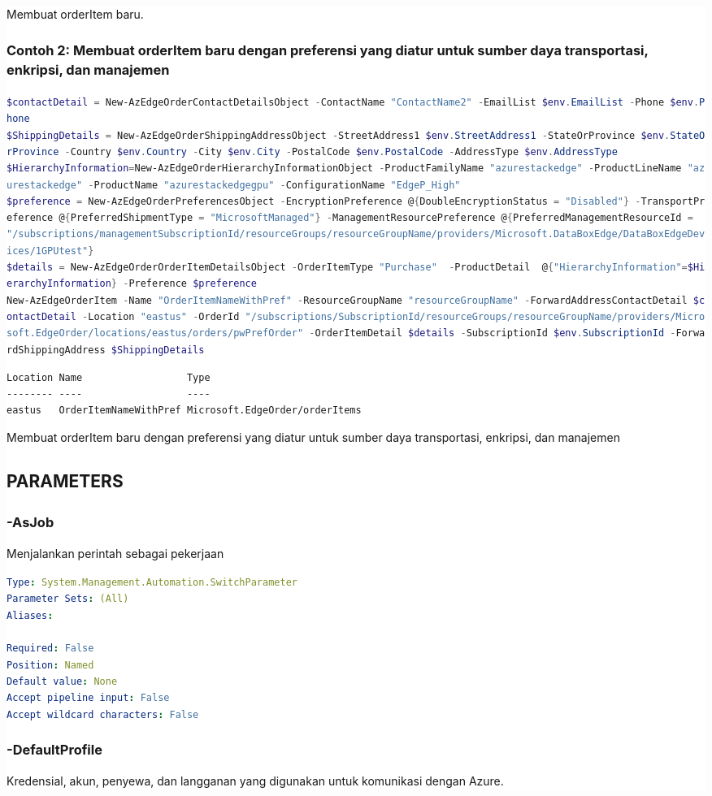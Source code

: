 Membuat orderItem baru.

### Contoh 2: Membuat orderItem baru dengan preferensi yang diatur untuk sumber daya transportasi, enkripsi, dan manajemen
```powershell
$contactDetail = New-AzEdgeOrderContactDetailsObject -ContactName "ContactName2" -EmailList $env.EmailList -Phone $env.Phone
$ShippingDetails = New-AzEdgeOrderShippingAddressObject -StreetAddress1 $env.StreetAddress1 -StateOrProvince $env.StateOrProvince -Country $env.Country -City $env.City -PostalCode $env.PostalCode -AddressType $env.AddressType
$HierarchyInformation=New-AzEdgeOrderHierarchyInformationObject -ProductFamilyName "azurestackedge" -ProductLineName "azurestackedge" -ProductName "azurestackedgegpu" -ConfigurationName "EdgeP_High"
$preference = New-AzEdgeOrderPreferencesObject -EncryptionPreference @{DoubleEncryptionStatus = "Disabled"} -TransportPreference @{PreferredShipmentType = "MicrosoftManaged"} -ManagementResourcePreference @{PreferredManagementResourceId = "/subscriptions/managementSubscriptionId/resourceGroups/resourceGroupName/providers/Microsoft.DataBoxEdge/DataBoxEdgeDevices/1GPUtest"}
$details = New-AzEdgeOrderOrderItemDetailsObject -OrderItemType "Purchase"  -ProductDetail  @{"HierarchyInformation"=$HierarchyInformation} -Preference $preference
New-AzEdgeOrderItem -Name "OrderItemNameWithPref" -ResourceGroupName "resourceGroupName" -ForwardAddressContactDetail $contactDetail -Location "eastus" -OrderId "/subscriptions/SubscriptionId/resourceGroups/resourceGroupName/providers/Microsoft.EdgeOrder/locations/eastus/orders/pwPrefOrder" -OrderItemDetail $details -SubscriptionId $env.SubscriptionId -ForwardShippingAddress $ShippingDetails
```

```output
Location Name                  Type
-------- ----                  ----
eastus   OrderItemNameWithPref Microsoft.EdgeOrder/orderItems
```

Membuat orderItem baru dengan preferensi yang diatur untuk sumber daya transportasi, enkripsi, dan manajemen

## PARAMETERS

### -AsJob
Menjalankan perintah sebagai pekerjaan

```yaml
Type: System.Management.Automation.SwitchParameter
Parameter Sets: (All)
Aliases:

Required: False
Position: Named
Default value: None
Accept pipeline input: False
Accept wildcard characters: False
```

### -DefaultProfile
Kredensial, akun, penyewa, dan langganan yang digunakan untuk komunikasi dengan Azure.
